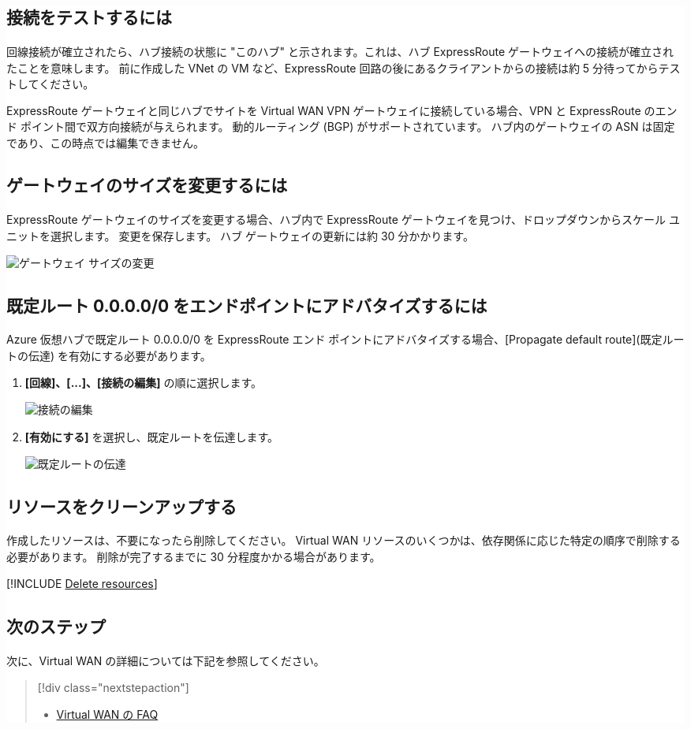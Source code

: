 ## <a name="to-test-connectivity"></a>接続をテストするには

回線接続が確立されたら、ハブ接続の状態に "このハブ" と示されます。これは、ハブ ExpressRoute ゲートウェイへの接続が確立されたことを意味します。 前に作成した VNet の VM など、ExpressRoute 回路の後にあるクライアントからの接続は約 5 分待ってからテストしてください。

ExpressRoute ゲートウェイと同じハブでサイトを Virtual WAN VPN ゲートウェイに接続している場合、VPN と ExpressRoute のエンド ポイント間で双方向接続が与えられます。 動的ルーティング (BGP) がサポートされています。 ハブ内のゲートウェイの ASN は固定であり、この時点では編集できません。

## <a name="to-change-the-size-of-a-gateway"></a>ゲートウェイのサイズを変更するには

ExpressRoute ゲートウェイのサイズを変更する場合、ハブ内で ExpressRoute ゲートウェイを見つけ、ドロップダウンからスケール ユニットを選択します。 変更を保存します。 ハブ ゲートウェイの更新には約 30 分かかります。

![ゲートウェイ サイズの変更](./media/virtual-wan-expressroute-portal/changescale.png "ゲートウェイ サイズの変更")

## <a name="to-advertise-default-route-00000-to-endpoints"></a>既定ルート 0.0.0.0/0 をエンドポイントにアドバタイズするには

Azure 仮想ハブで既定ルート 0.0.0.0/0 を ExpressRoute エンド ポイントにアドバタイズする場合、[Propagate default route]\(既定ルートの伝達\) を有効にする必要があります。

1. **[回線]、[...]、[接続の編集]** の順に選択します。

   ![接続の編集](./media/virtual-wan-expressroute-portal/defaultroute1.png "接続の編集")

2. **[有効にする]** を選択し、既定ルートを伝達します。

   ![既定ルートの伝達](./media/virtual-wan-expressroute-portal/defaultroute2.png "既定ルートの伝達")

## <a name="clean-up-resources"></a><a name="cleanup"></a>リソースをクリーンアップする

作成したリソースは、不要になったら削除してください。 Virtual WAN リソースのいくつかは、依存関係に応じた特定の順序で削除する必要があります。 削除が完了するまでに 30 分程度かかる場合があります。

[!INCLUDE [Delete resources](../../includes/virtual-wan-resource-cleanup.md)]

## <a name="next-steps"></a>次のステップ

次に、Virtual WAN の詳細については下記を参照してください。

> [!div class="nextstepaction"]
> * [Virtual WAN の FAQ](virtual-wan-faq.md)
